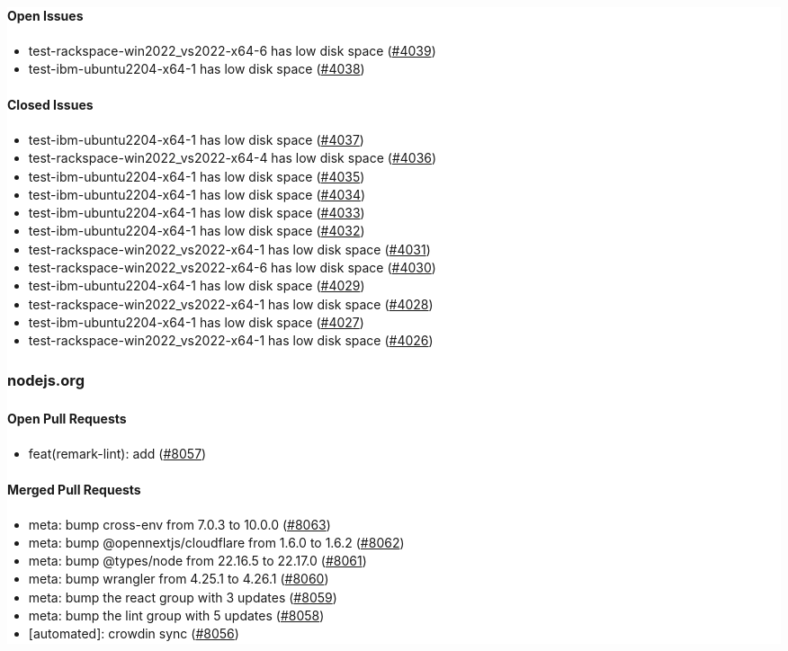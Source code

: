#### Open Issues

- test-rackspace-win2022_vs2022-x64-6 has low disk space ([#4039](https://github.com/nodejs/jenkins-alerts/issues/4039))
- test-ibm-ubuntu2204-x64-1 has low disk space ([#4038](https://github.com/nodejs/jenkins-alerts/issues/4038))

#### Closed Issues

- test-ibm-ubuntu2204-x64-1 has low disk space ([#4037](https://github.com/nodejs/jenkins-alerts/issues/4037))
- test-rackspace-win2022_vs2022-x64-4 has low disk space ([#4036](https://github.com/nodejs/jenkins-alerts/issues/4036))
- test-ibm-ubuntu2204-x64-1 has low disk space ([#4035](https://github.com/nodejs/jenkins-alerts/issues/4035))
- test-ibm-ubuntu2204-x64-1 has low disk space ([#4034](https://github.com/nodejs/jenkins-alerts/issues/4034))
- test-ibm-ubuntu2204-x64-1 has low disk space ([#4033](https://github.com/nodejs/jenkins-alerts/issues/4033))
- test-ibm-ubuntu2204-x64-1 has low disk space ([#4032](https://github.com/nodejs/jenkins-alerts/issues/4032))
- test-rackspace-win2022_vs2022-x64-1 has low disk space ([#4031](https://github.com/nodejs/jenkins-alerts/issues/4031))
- test-rackspace-win2022_vs2022-x64-6 has low disk space ([#4030](https://github.com/nodejs/jenkins-alerts/issues/4030))
- test-ibm-ubuntu2204-x64-1 has low disk space ([#4029](https://github.com/nodejs/jenkins-alerts/issues/4029))
- test-rackspace-win2022_vs2022-x64-1 has low disk space ([#4028](https://github.com/nodejs/jenkins-alerts/issues/4028))
- test-ibm-ubuntu2204-x64-1 has low disk space ([#4027](https://github.com/nodejs/jenkins-alerts/issues/4027))
- test-rackspace-win2022_vs2022-x64-1 has low disk space ([#4026](https://github.com/nodejs/jenkins-alerts/issues/4026))

### nodejs.org

#### Open Pull Requests

- feat(remark-lint): add ([#8057](https://github.com/nodejs/nodejs.org/pull/8057))

#### Merged Pull Requests

- meta: bump cross-env from 7.0.3 to 10.0.0 ([#8063](https://github.com/nodejs/nodejs.org/pull/8063))
- meta: bump @opennextjs/cloudflare from 1.6.0 to 1.6.2 ([#8062](https://github.com/nodejs/nodejs.org/pull/8062))
- meta: bump @types/node from 22.16.5 to 22.17.0 ([#8061](https://github.com/nodejs/nodejs.org/pull/8061))
- meta: bump wrangler from 4.25.1 to 4.26.1 ([#8060](https://github.com/nodejs/nodejs.org/pull/8060))
- meta: bump the react group with 3 updates ([#8059](https://github.com/nodejs/nodejs.org/pull/8059))
- meta: bump the lint group with 5 updates ([#8058](https://github.com/nodejs/nodejs.org/pull/8058))
- [automated]: crowdin sync ([#8056](https://github.com/nodejs/nodejs.org/pull/8056))
